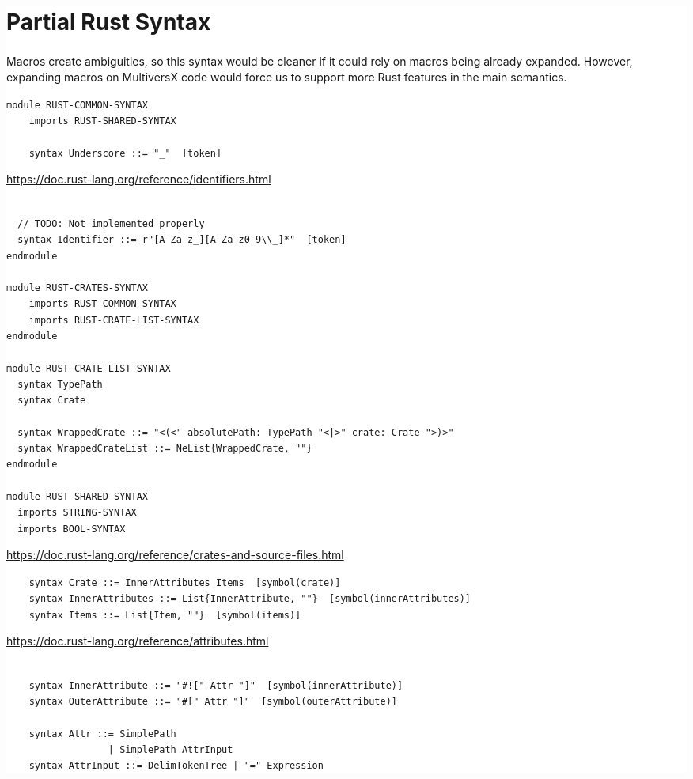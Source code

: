 Partial Rust Syntax
===================

Macros create ambiguities, so this syntax would be cleaner if it could rely on
macros being already expanded. However, expanding macros on MultiversX code
would force us to support more Rust features in the main semantics.

```k
module RUST-COMMON-SYNTAX
    imports RUST-SHARED-SYNTAX

    syntax Underscore ::= "_"  [token]

```

  https://doc.rust-lang.org/reference/identifiers.html

```k

  // TODO: Not implemented properly
  syntax Identifier ::= r"[A-Za-z_][A-Za-z0-9\\_]*"  [token]
endmodule

module RUST-CRATES-SYNTAX
    imports RUST-COMMON-SYNTAX
    imports RUST-CRATE-LIST-SYNTAX
endmodule

module RUST-CRATE-LIST-SYNTAX
  syntax TypePath
  syntax Crate

  syntax WrappedCrate ::= "<(<" absolutePath: TypePath "<|>" crate: Crate ">)>"
  syntax WrappedCrateList ::= NeList{WrappedCrate, ""}
endmodule

module RUST-SHARED-SYNTAX
  imports STRING-SYNTAX
  imports BOOL-SYNTAX
```

  https://doc.rust-lang.org/reference/crates-and-source-files.html

```k
    syntax Crate ::= InnerAttributes Items  [symbol(crate)]
    syntax InnerAttributes ::= List{InnerAttribute, ""}  [symbol(innerAttributes)]
    syntax Items ::= List{Item, ""}  [symbol(items)]

```

  https://doc.rust-lang.org/reference/attributes.html

```k

    syntax InnerAttribute ::= "#![" Attr "]"  [symbol(innerAttribute)]
    syntax OuterAttribute ::= "#[" Attr "]"  [symbol(outerAttribute)]

    syntax Attr ::= SimplePath
                  | SimplePath AttrInput
    syntax AttrInput ::= DelimTokenTree | "=" Expression

```
